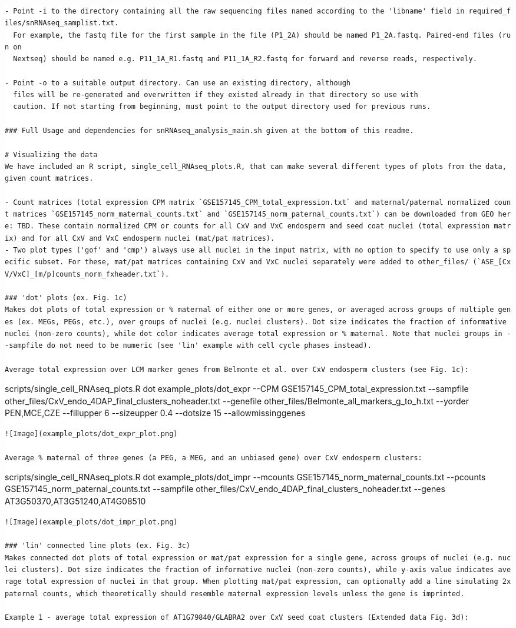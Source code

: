   ```
- Point -i to the directory containing all the raw sequencing files named according to the 'libname' field in required_files/snRNAseq_samplist.txt. 
	For example, the fastq file for the first sample in the file (P1_2A) should be named P1_2A.fastq. Paired-end files (run on 
	Nextseq) should be named e.g. P11_1A_R1.fastq and P11_1A_R2.fastq for forward and reverse reads, respectively.

- Point -o to a suitable output directory. Can use an existing directory, although
	files will be re-generated and overwritten if they existed already in that directory so use with
	caution. If not starting from beginning, must point to the output directory used for previous runs.
  
### Full Usage and dependencies for snRNAseq_analysis_main.sh given at the bottom of this readme.

# Visualizing the data
We have included an R script, single_cell_RNAseq_plots.R, that can make several different types of plots from the data, given count matrices.

- Count matrices (total expression CPM matrix `GSE157145_CPM_total_expression.txt` and maternal/paternal normalized count matrices `GSE157145_norm_maternal_counts.txt` and `GSE157145_norm_paternal_counts.txt`) can be downloaded from GEO here: TBD. These contain normalized CPM or counts for all CxV and VxC endosperm and seed coat nuclei (total expression matrix) and for all CxV and VxC endosperm nuclei (mat/pat matrices).
- Two plot types ('gof' and 'cmp') always use all nuclei in the input matrix, with no option to specify to use only a specific subset. For these, mat/pat matrices containing CxV and VxC nuclei separately were added to other_files/ (`ASE_[CxV/VxC]_[m/p]counts_norm_fxheader.txt`).

### 'dot' plots (ex. Fig. 1c)
Makes dot plots of total expression or % maternal of either one or more genes, or averaged across groups of multiple genes (ex. MEGs, PEGs, etc.), over groups of nuclei (e.g. nuclei clusters). Dot size indicates the fraction of informative nuclei (non-zero counts), while dot color indicates average total expression or % maternal. Note that nuclei groups in --sampfile do not need to be numeric (see 'lin' example with cell cycle phases instead).

Average total expression over LCM marker genes from Belmonte et al. over CxV endosperm clusters (see Fig. 1c):
```
scripts/single_cell_RNAseq_plots.R dot example_plots/dot_expr --CPM GSE157145_CPM_total_expression.txt --sampfile other_files/CxV_endo_4DAP_final_clusters_noheader.txt --genefile other_files/Belmonte_all_markers_g_to_h.txt --yorder PEN,MCE,CZE --fillupper 6 --sizeupper 0.4 --dotsize 15 --allowmissinggenes
```
![Image](example_plots/dot_expr_plot.png)

Average % maternal of three genes (a PEG, a MEG, and an unbiased gene) over CxV endosperm clusters:
```
scripts/single_cell_RNAseq_plots.R dot example_plots/dot_impr --mcounts GSE157145_norm_maternal_counts.txt --pcounts GSE157145_norm_paternal_counts.txt --sampfile other_files/CxV_endo_4DAP_final_clusters_noheader.txt --genes AT3G50370,AT3G51240,AT4G08510
```
![Image](example_plots/dot_impr_plot.png)

### 'lin' connected line plots (ex. Fig. 3c)
Makes connected dot plots of total expression or mat/pat expression for a single gene, across groups of nuclei (e.g. nuclei clusters). Dot size indicates the fraction of informative nuclei (non-zero counts), while y-axis value indicates average total expression of nuclei in that group. When plotting mat/pat expression, can optionally add a line simulating 2x paternal counts, which theoretically should resemble maternal expression levels unless the gene is imprinted.

Example 1 - average total expression of AT1G79840/GLABRA2 over CxV seed coat clusters (Extended data Fig. 3d):
```